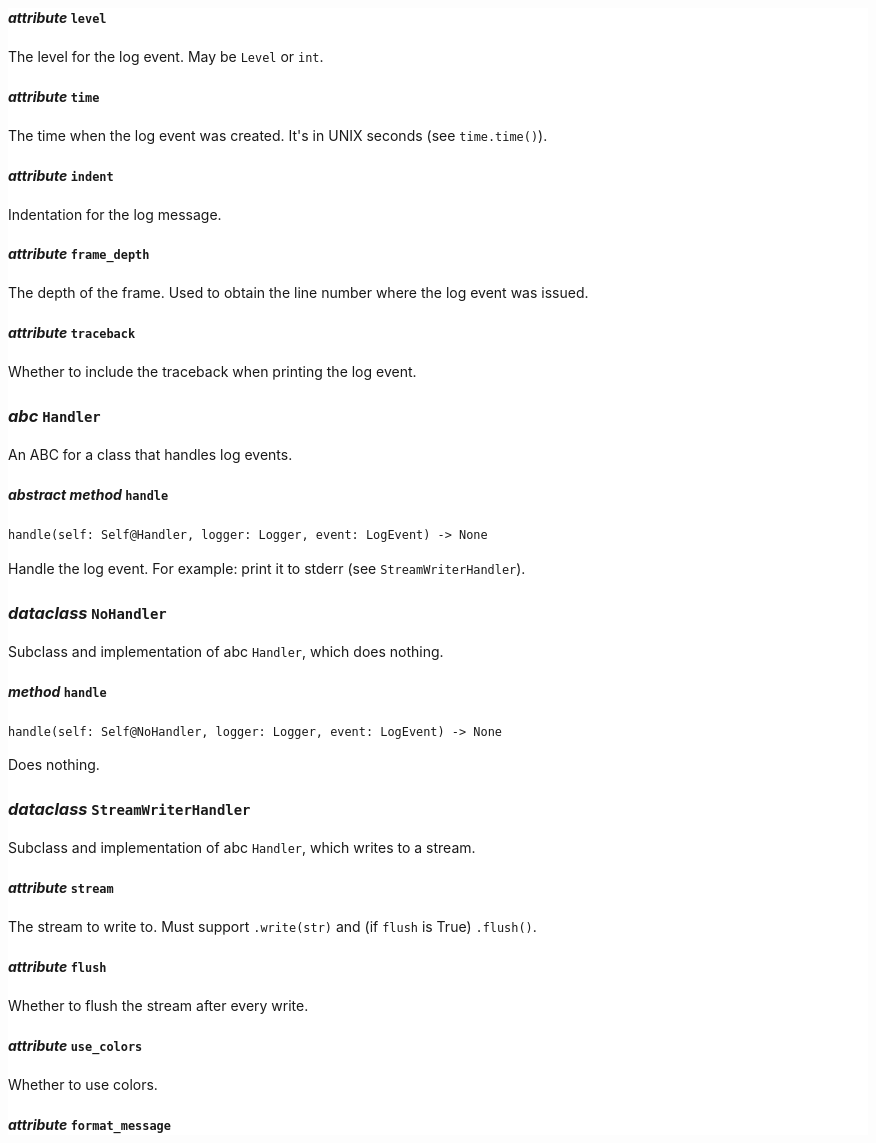 #### _attribute_ `level`

The level for the log event. May be `Level` or `int`.

#### _attribute_ `time`

The time when the log event was created. It's in UNIX seconds (see `time.time()`).

#### _attribute_ `indent`

Indentation for the log message.

#### _attribute_ `frame_depth`

The depth of the frame. Used to obtain the line number where the log event was issued.

#### _attribute_ `traceback`

Whether to include the traceback when printing the log event.

### _abc_ `Handler`

An ABC for a class that handles log events.

#### _abstract method_ `handle`

`handle(self: Self@Handler, logger: Logger, event: LogEvent) -> None`

Handle the log event. For example: print it to stderr (see `StreamWriterHandler`).

### _dataclass_ `NoHandler`

Subclass and implementation of abc `Handler`, which does nothing.

#### _method_ `handle`

`handle(self: Self@NoHandler, logger: Logger, event: LogEvent) -> None`

Does nothing.

### _dataclass_ `StreamWriterHandler`

Subclass and implementation of abc `Handler`, which writes to a stream.

#### _attribute_ `stream`

The stream to write to. Must support `.write(str)` and (if `flush` is True) `.flush()`.

#### _attribute_ `flush`

Whether to flush the stream after every write.

#### _attribute_ `use_colors`

Whether to use colors.

#### _attribute_ `format_message`
